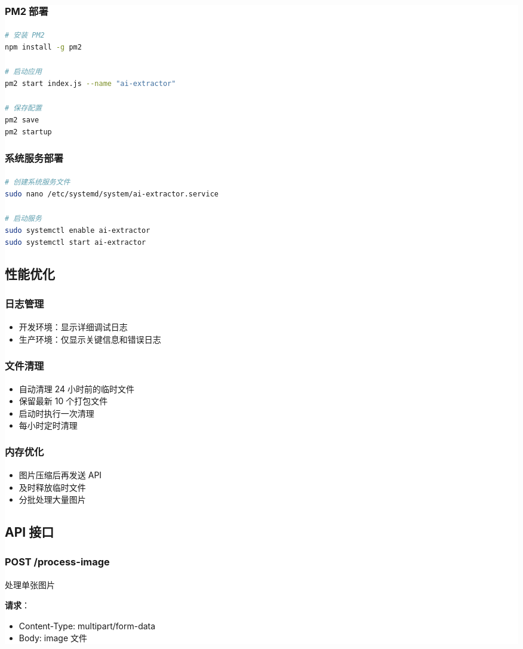 ### PM2 部署

```bash
# 安装 PM2
npm install -g pm2

# 启动应用
pm2 start index.js --name "ai-extractor"

# 保存配置
pm2 save
pm2 startup
```

### 系统服务部署

```bash
# 创建系统服务文件
sudo nano /etc/systemd/system/ai-extractor.service

# 启动服务
sudo systemctl enable ai-extractor
sudo systemctl start ai-extractor
```

## 性能优化

### 日志管理

- 开发环境：显示详细调试日志
- 生产环境：仅显示关键信息和错误日志

### 文件清理

- 自动清理 24 小时前的临时文件
- 保留最新 10 个打包文件
- 启动时执行一次清理
- 每小时定时清理

### 内存优化

- 图片压缩后再发送 API
- 及时释放临时文件
- 分批处理大量图片

## API 接口

### POST /process-image

处理单张图片

**请求**：
- Content-Type: multipart/form-data
- Body: image 文件
